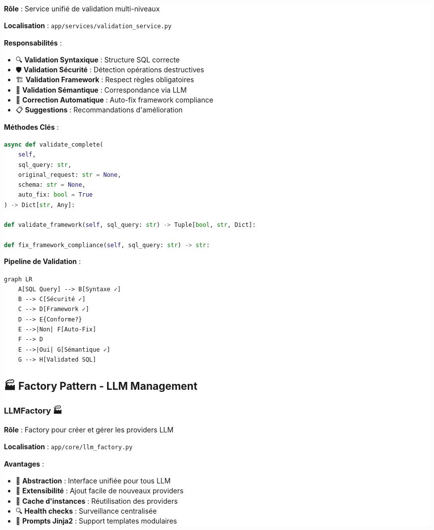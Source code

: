 **Rôle** : Service unifié de validation multi-niveaux

**Localisation** : `app/services/validation_service.py`

**Responsabilités** :
- 🔍 **Validation Syntaxique** : Structure SQL correcte
- 🛡️ **Validation Sécurité** : Détection opérations destructives
- 🏗️ **Validation Framework** : Respect règles obligatoires
- 🧠 **Validation Sémantique** : Correspondance via LLM
- 🔧 **Correction Automatique** : Auto-fix framework compliance
- 📋 **Suggestions** : Recommandations d'amélioration

**Méthodes Clés** :
```python
async def validate_complete(
    self, 
    sql_query: str, 
    original_request: str = None,
    schema: str = None,
    auto_fix: bool = True
) -> Dict[str, Any]:

def validate_framework(self, sql_query: str) -> Tuple[bool, str, Dict]:

def fix_framework_compliance(self, sql_query: str) -> str:
```

**Pipeline de Validation** :
```mermaid
graph LR
    A[SQL Query] --> B[Syntaxe ✓]
    B --> C[Sécurité ✓]
    C --> D[Framework ✓]
    D --> E{Conforme?}
    E -->|Non| F[Auto-Fix]
    F --> D
    E -->|Oui| G[Sémantique ✓]
    G --> H[Validated SQL]
```

## 🏭 Factory Pattern - LLM Management

### LLMFactory 🏭

**Rôle** : Factory pour créer et gérer les providers LLM

**Localisation** : `app/core/llm_factory.py`

**Avantages** :
- 🔌 **Abstraction** : Interface unifiée pour tous LLM
- 🔄 **Extensibilité** : Ajout facile de nouveaux providers
- 🏪 **Cache d'instances** : Réutilisation des providers
- 🔍 **Health checks** : Surveillance centralisée
- 🎯 **Prompts Jinja2** : Support templates modulaires
